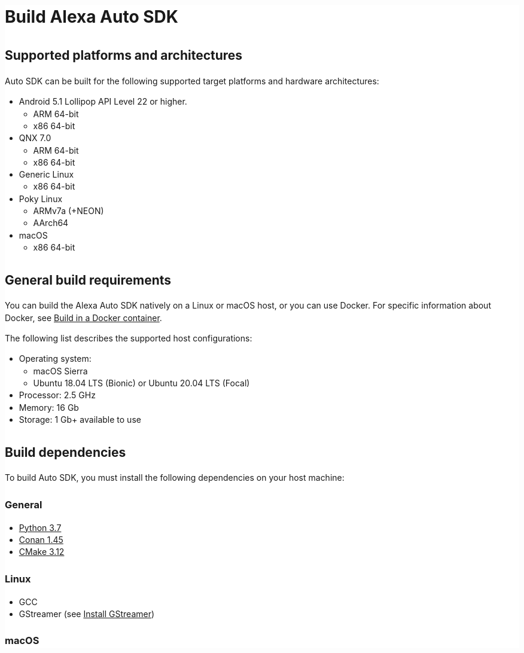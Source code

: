 # Build Alexa Auto SDK

## Supported platforms and architectures

Auto SDK can be built for the following supported target platforms and hardware architectures:

* Android 5.1 Lollipop API Level 22 or higher.
    * ARM 64-bit
    * x86 64-bit
* QNX 7.0
    * ARM 64-bit
    * x86 64-bit
* Generic Linux
    * x86 64-bit
* Poky Linux
    * ARMv7a (+NEON)
    * AArch64
* macOS
    * x86 64-bit

## General build requirements

You can build the Alexa Auto SDK natively on a Linux or macOS host, or you can use Docker. For specific information about Docker, see [Build in a Docker container](#build-in-a-docker-container).

The following list describes the supported host configurations:

* Operating system:
    * macOS Sierra
    * Ubuntu 18.04 LTS (Bionic) or Ubuntu 20.04 LTS (Focal)
* Processor: 2.5 GHz
* Memory: 16 Gb
* Storage: 1 Gb+ available to use

## Build dependencies

To build Auto SDK, you must install the following dependencies on your host machine:

### General

- [Python 3.7](https://www.python.org/downloads)
- [Conan 1.45](https://conan.io/downloads.html)
- [CMake 3.12](https://cmake.org/install)

### Linux

- GCC
- GStreamer (see [Install GStreamer](#install-gstreamer))

### macOS
